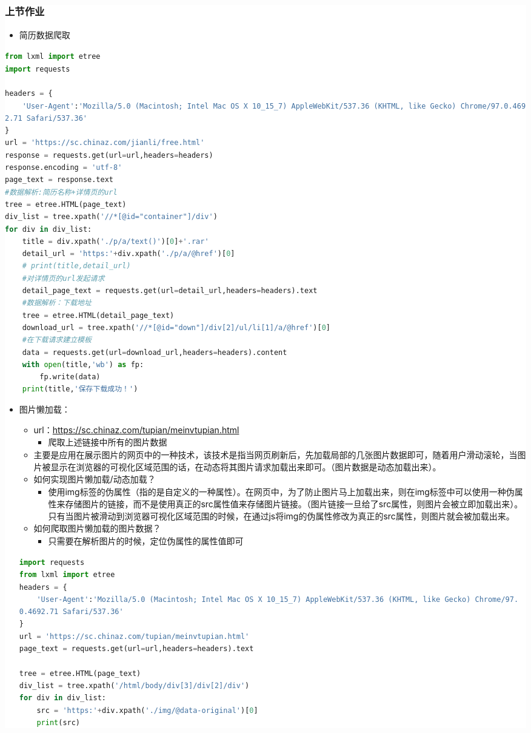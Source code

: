 ### 上节作业

- 简历数据爬取

```python
from lxml import etree
import requests

headers = {
    'User-Agent':'Mozilla/5.0 (Macintosh; Intel Mac OS X 10_15_7) AppleWebKit/537.36 (KHTML, like Gecko) Chrome/97.0.4692.71 Safari/537.36'
}
url = 'https://sc.chinaz.com/jianli/free.html'
response = requests.get(url=url,headers=headers)
response.encoding = 'utf-8'
page_text = response.text
#数据解析:简历名称+详情页的url
tree = etree.HTML(page_text)
div_list = tree.xpath('//*[@id="container"]/div')
for div in div_list:
    title = div.xpath('./p/a/text()')[0]+'.rar'
    detail_url = 'https:'+div.xpath('./p/a/@href')[0]
    # print(title,detail_url)
    #对详情页的url发起请求
    detail_page_text = requests.get(url=detail_url,headers=headers).text
    #数据解析：下载地址
    tree = etree.HTML(detail_page_text)
    download_url = tree.xpath('//*[@id="down"]/div[2]/ul/li[1]/a/@href')[0]
    #在下载请求建立模板
    data = requests.get(url=download_url,headers=headers).content
    with open(title,'wb') as fp:
        fp.write(data)
    print(title,'保存下载成功！')
```

- 图片懒加载：

  - url：https://sc.chinaz.com/tupian/meinvtupian.html
    - 爬取上述链接中所有的图片数据
  - 主要是应用在展示图片的网页中的一种技术，该技术是指当网页刷新后，先加载局部的几张图片数据即可，随着用户滑动滚轮，当图片被显示在浏览器的可视化区域范围的话，在动态将其图片请求加载出来即可。（图片数据是动态加载出来）。
  - 如何实现图片懒加载/动态加载？
    - 使用img标签的伪属性（指的是自定义的一种属性）。在网页中，为了防止图片马上加载出来，则在img标签中可以使用一种伪属性来存储图片的链接，而不是使用真正的src属性值来存储图片链接。（图片链接一旦给了src属性，则图片会被立即加载出来）。只有当图片被滑动到浏览器可视化区域范围的时候，在通过js将img的伪属性修改为真正的src属性，则图片就会被加载出来。
  - 如何爬取图片懒加载的图片数据？
    - 只需要在解析图片的时候，定位伪属性的属性值即可

  ```python
  import requests
  from lxml import etree
  headers = {
      'User-Agent':'Mozilla/5.0 (Macintosh; Intel Mac OS X 10_15_7) AppleWebKit/537.36 (KHTML, like Gecko) Chrome/97.0.4692.71 Safari/537.36'
  }
  url = 'https://sc.chinaz.com/tupian/meinvtupian.html'
  page_text = requests.get(url=url,headers=headers).text
  
  tree = etree.HTML(page_text)
  div_list = tree.xpath('/html/body/div[3]/div[2]/div')
  for div in div_list:
      src = 'https:'+div.xpath('./img/@data-original')[0]
      print(src)
  ```
